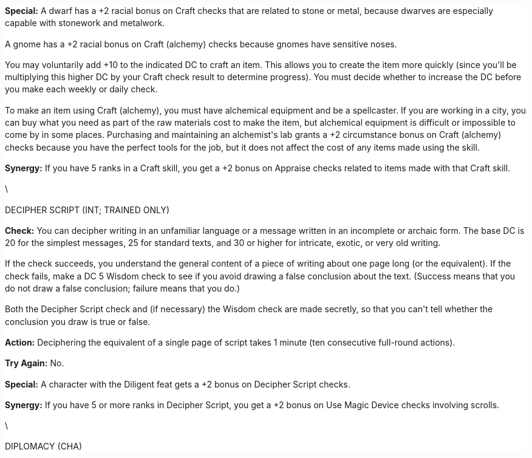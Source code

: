 **Special:** A dwarf has a +2 racial bonus on Craft checks that are
related to stone or metal, because dwarves are especially capable with
stonework and metalwork.

A gnome has a +2 racial bonus on Craft (alchemy) checks because gnomes
have sensitive noses.

You may voluntarily add +10 to the indicated DC to craft an item. This
allows you to create the item more quickly (since you'll be multiplying
this higher DC by your Craft check result to determine progress). You
must decide whether to increase the DC before you make each weekly or
daily check.

To make an item using Craft (alchemy), you must have alchemical
equipment and be a spellcaster. If you are working in a city, you can
buy what you need as part of the raw materials cost to make the item,
but alchemical equipment is difficult or impossible to come by in some
places. Purchasing and maintaining an alchemist's lab grants a +2
circumstance bonus on Craft (alchemy) checks because you have the
perfect tools for the job, but it does not affect the cost of any items
made using the skill.

**Synergy:** If you have 5 ranks in a Craft skill, you get a +2 bonus on
Appraise checks related to items made with that Craft skill.

\

DECIPHER SCRIPT (INT; TRAINED ONLY)

**Check:** You can decipher writing in an unfamiliar language or a
message written in an incomplete or archaic form. The base DC is 20 for
the simplest messages, 25 for standard texts, and 30 or higher for
intricate, exotic, or very old writing.

If the check succeeds, you understand the general content of a piece of
writing about one page long (or the equivalent). If the check fails,
make a DC 5 Wisdom check to see if you avoid drawing a false conclusion
about the text. (Success means that you do not draw a false conclusion;
failure means that you do.)

Both the Decipher Script check and (if necessary) the Wisdom check are
made secretly, so that you can't tell whether the conclusion you draw is
true or false.

**Action:** Deciphering the equivalent of a single page of script takes
1 minute (ten consecutive full-round actions).

**Try Again:** No.

**Special:** A character with the Diligent feat gets a +2 bonus on
Decipher Script checks.

**Synergy:** If you have 5 or more ranks in Decipher Script, you get a
+2 bonus on Use Magic Device checks involving scrolls.

\

DIPLOMACY (CHA)
